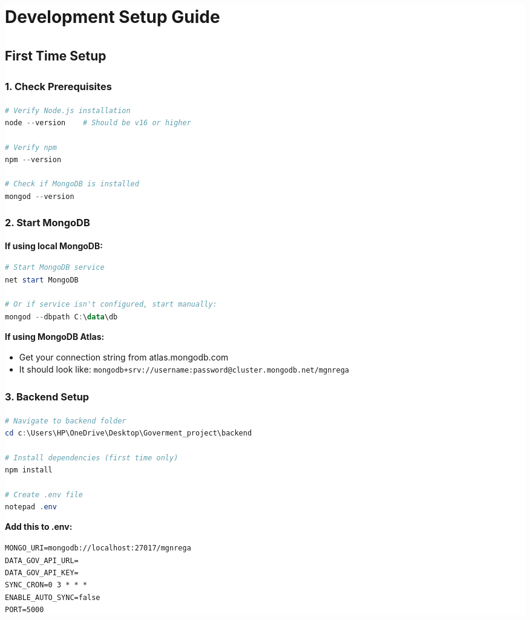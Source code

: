 # Development Setup Guide

## First Time Setup

### 1. Check Prerequisites

```powershell
# Verify Node.js installation
node --version    # Should be v16 or higher

# Verify npm
npm --version

# Check if MongoDB is installed
mongod --version
```

### 2. Start MongoDB

**If using local MongoDB:**
```powershell
# Start MongoDB service
net start MongoDB

# Or if service isn't configured, start manually:
mongod --dbpath C:\data\db
```

**If using MongoDB Atlas:**
- Get your connection string from atlas.mongodb.com
- It should look like: `mongodb+srv://username:password@cluster.mongodb.net/mgnrega`

### 3. Backend Setup

```powershell
# Navigate to backend folder
cd c:\Users\HP\OneDrive\Desktop\Goverment_project\backend

# Install dependencies (first time only)
npm install

# Create .env file
notepad .env
```

**Add this to .env:**
```
MONGO_URI=mongodb://localhost:27017/mgnrega
DATA_GOV_API_URL=
DATA_GOV_API_KEY=
SYNC_CRON=0 3 * * *
ENABLE_AUTO_SYNC=false
PORT=5000
```
